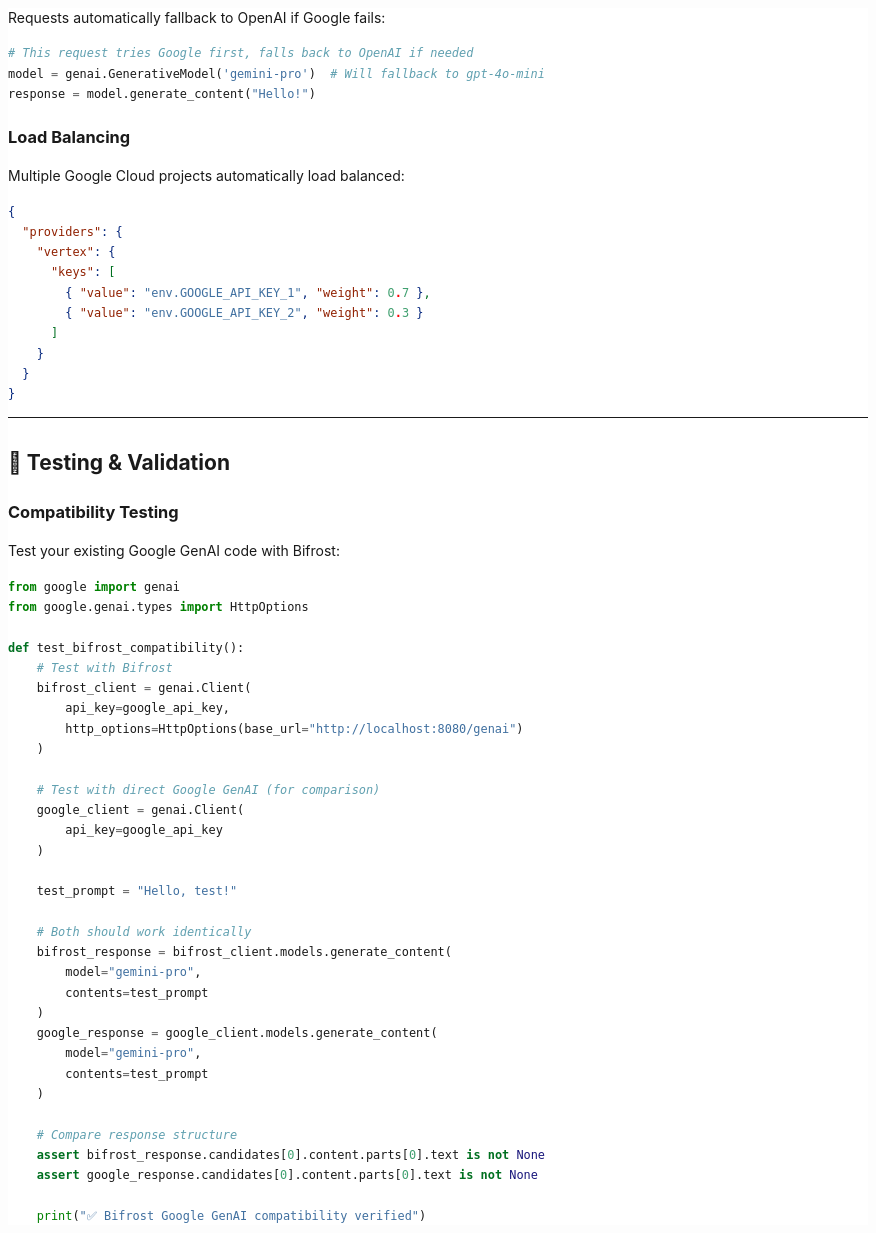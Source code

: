 Requests automatically fallback to OpenAI if Google fails:

```python
# This request tries Google first, falls back to OpenAI if needed
model = genai.GenerativeModel('gemini-pro')  # Will fallback to gpt-4o-mini
response = model.generate_content("Hello!")
```

### **Load Balancing**

Multiple Google Cloud projects automatically load balanced:

```json
{
  "providers": {
    "vertex": {
      "keys": [
        { "value": "env.GOOGLE_API_KEY_1", "weight": 0.7 },
        { "value": "env.GOOGLE_API_KEY_2", "weight": 0.3 }
      ]
    }
  }
}
```

---

## 🧪 Testing & Validation

### **Compatibility Testing**

Test your existing Google GenAI code with Bifrost:

```python
from google import genai
from google.genai.types import HttpOptions

def test_bifrost_compatibility():
    # Test with Bifrost
    bifrost_client = genai.Client(
        api_key=google_api_key,
        http_options=HttpOptions(base_url="http://localhost:8080/genai")
    )

    # Test with direct Google GenAI (for comparison)
    google_client = genai.Client(
        api_key=google_api_key
    )

    test_prompt = "Hello, test!"

    # Both should work identically
    bifrost_response = bifrost_client.models.generate_content(
        model="gemini-pro",
        contents=test_prompt
    )
    google_response = google_client.models.generate_content(
        model="gemini-pro",
        contents=test_prompt
    )

    # Compare response structure
    assert bifrost_response.candidates[0].content.parts[0].text is not None
    assert google_response.candidates[0].content.parts[0].text is not None

    print("✅ Bifrost Google GenAI compatibility verified")
```